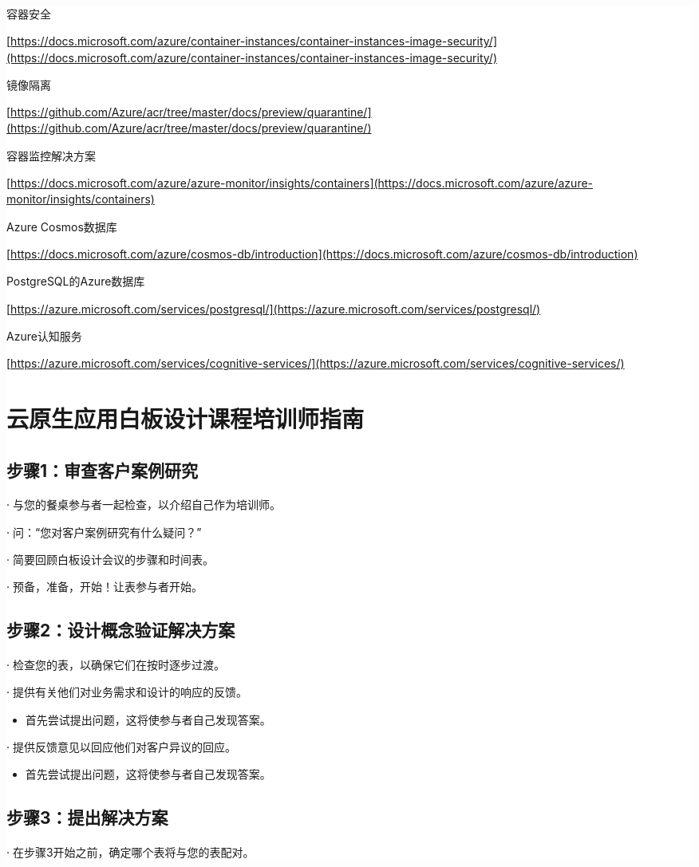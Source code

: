 容器安全

[https://docs.microsoft.com/azure/container-instances/container-instances-image-security/](https://docs.microsoft.com/azure/container-instances/container-instances-image-security/)

镜像隔离

[https://github.com/Azure/acr/tree/master/docs/preview/quarantine/](https://github.com/Azure/acr/tree/master/docs/preview/quarantine/)

容器监控解决方案

[https://docs.microsoft.com/azure/azure-monitor/insights/containers](https://docs.microsoft.com/azure/azure-monitor/insights/containers)

Azure Cosmos数据库

[https://docs.microsoft.com/azure/cosmos-db/introduction](https://docs.microsoft.com/azure/cosmos-db/introduction)

PostgreSQL的Azure数据库

[https://azure.microsoft.com/services/postgresql/](https://azure.microsoft.com/services/postgresql/)

Azure认知服务

[https://azure.microsoft.com/services/cognitive-services/](https://azure.microsoft.com/services/cognitive-services/)

云原生应用白板设计课程培训师指南
================

步骤1：审查客户案例研究
------------

· 与您的餐桌参与者一起检查，以介绍自己作为培训师。

· 问：“您对客户案例研究有什么疑问？”

· 简要回顾白板设计会议的步骤和时间表。

· 预备，准备，开始！让表参与者开始。

步骤2：设计概念验证解决方案
--------------

· 检查您的表，以确保它们在按时逐步过渡。

· 提供有关他们对业务需求和设计的响应的反馈。

*   首先尝试提出问题，这将使参与者自己发现答案。

· 提供反馈意见以回应他们对客户异议的回应。

*   首先尝试提出问题，这将使参与者自己发现答案。

步骤3：提出解决方案
----------

· 在步骤3开始之前，确定哪个表将与您的表配对。
